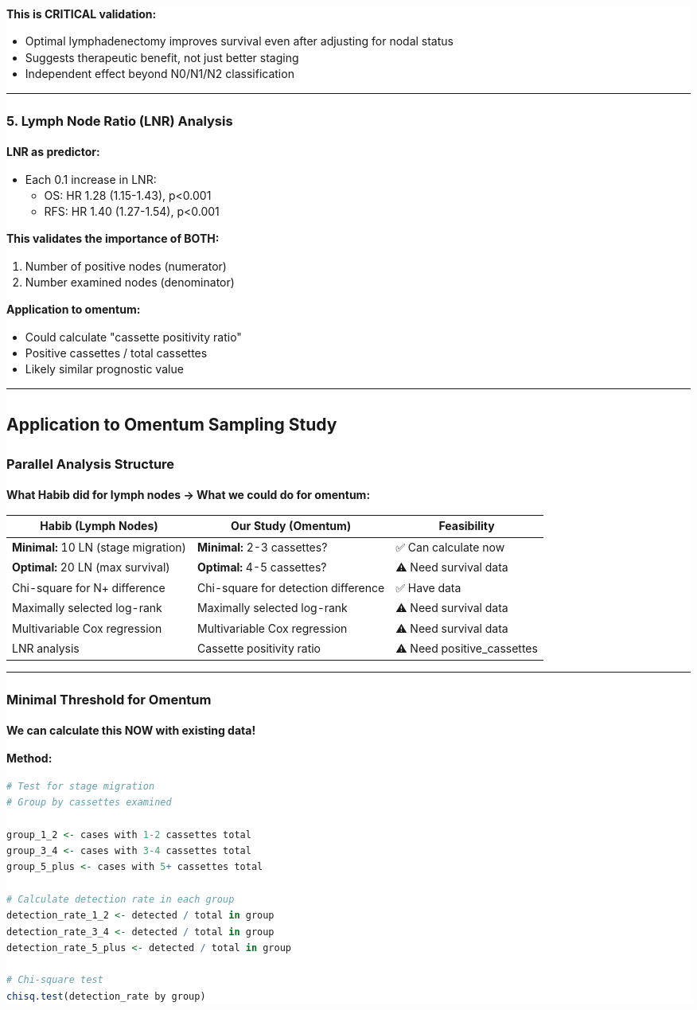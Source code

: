 **This is CRITICAL validation:**
- Optimal lymphadenectomy improves survival even after adjusting for nodal status
- Suggests therapeutic benefit, not just better staging
- Independent effect beyond N0/N1/N2 classification

---

### 5. Lymph Node Ratio (LNR) Analysis

**LNR as predictor:**
- Each 0.1 increase in LNR:
  - OS: HR 1.28 (1.15-1.43), p<0.001
  - RFS: HR 1.40 (1.27-1.54), p<0.001

**This validates the importance of BOTH:**
1. Number of positive nodes (numerator)
2. Number examined nodes (denominator)

**Application to omentum:**
- Could calculate "cassette positivity ratio"
- Positive cassettes / total cassettes
- Likely similar prognostic value

---

## Application to Omentum Sampling Study

### Parallel Analysis Structure

**What Habib did for lymph nodes → What we could do for omentum:**

| Habib (Lymph Nodes) | Our Study (Omentum) | Feasibility |
|---------------------|---------------------|-------------|
| **Minimal:** 10 LN (stage migration) | **Minimal:** 2-3 cassettes? | ✅ Can calculate now |
| **Optimal:** 20 LN (max survival) | **Optimal:** 4-5 cassettes? | ⚠️ Need survival data |
| Chi-square for N+ difference | Chi-square for detection difference | ✅ Have data |
| Maximally selected log-rank | Maximally selected log-rank | ⚠️ Need survival data |
| Multivariable Cox regression | Multivariable Cox regression | ⚠️ Need survival data |
| LNR analysis | Cassette positivity ratio | ⚠️ Need positive_cassettes |

---

### Minimal Threshold for Omentum

**We can calculate this NOW with existing data!**

**Method:**
```r
# Test for stage migration
# Group by cassettes examined

group_1_2 <- cases with 1-2 cassettes total
group_3_4 <- cases with 3-4 cassettes total
group_5_plus <- cases with 5+ cassettes total

# Calculate detection rate in each group
detection_rate_1_2 <- detected / total in group
detection_rate_3_4 <- detected / total in group
detection_rate_5_plus <- detected / total in group

# Chi-square test
chisq.test(detection_rate by group)
```